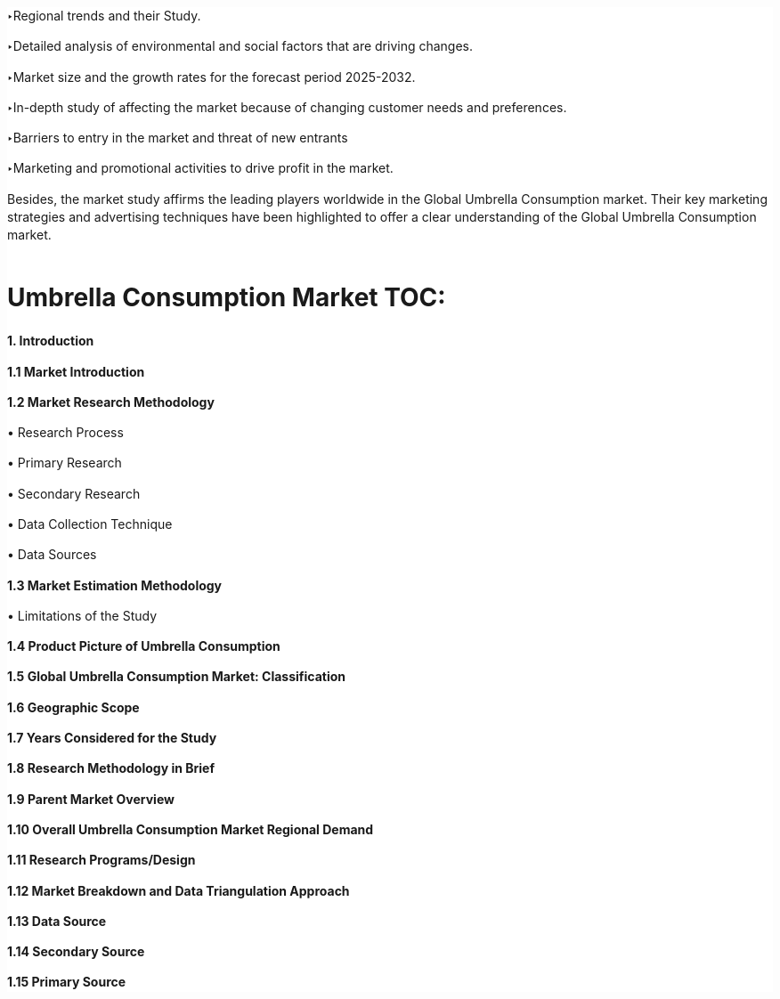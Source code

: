 <strong>‣</strong>Regional trends and their Study.

<strong>‣</strong>Detailed analysis of environmental and social factors that are driving changes.

<strong>‣</strong>Market size and the growth rates for the forecast period 2025-2032.

<strong>‣</strong>In-depth study of affecting the market because of changing customer needs and preferences.

<strong>‣</strong>Barriers to entry in the market and threat of new entrants

<strong>‣</strong>Marketing and promotional activities to drive profit in the market.

Besides, the market study affirms the leading players worldwide in the Global Umbrella Consumption market. Their key marketing strategies and advertising techniques have been highlighted to offer a clear understanding of the Global Umbrella Consumption market.

# <strong>Umbrella Consumption Market TOC:</strong>

<strong>1. Introduction</strong>

<strong>1.1 Market Introduction</strong>

<strong>1.2 Market Research Methodology</strong>

• Research Process

• Primary Research

• Secondary Research

• Data Collection Technique

• Data Sources

<strong>1.3 Market Estimation Methodology</strong>

• Limitations of the Study

<strong>1.4 Product Picture of Umbrella Consumption</strong>

<strong>1.5 Global Umbrella Consumption Market: Classification</strong>

<strong>1.6 Geographic Scope</strong>

<strong>1.7 Years Considered for the Study</strong>

<strong>1.8 Research Methodology in Brief</strong>

<strong>1.9 Parent Market Overview</strong>

<strong>1.10 Overall Umbrella Consumption Market Regional Demand</strong>

<strong>1.11 Research Programs/Design</strong>

<strong>1.12 Market Breakdown and Data Triangulation Approach</strong>

<strong>1.13 Data Source</strong>

<strong>1.14 Secondary Source</strong>

<strong>1.15 Primary Source</strong>
